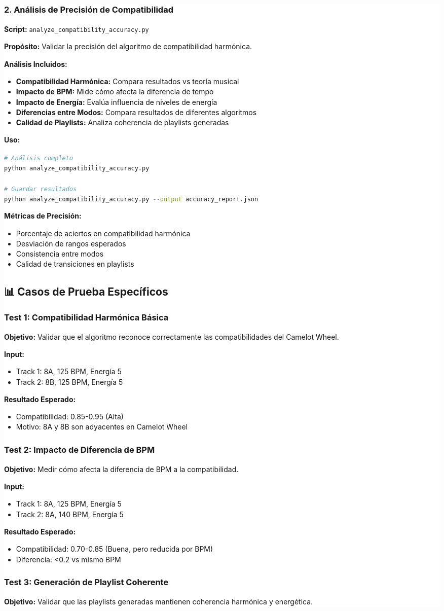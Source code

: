 ### 2. Análisis de Precisión de Compatibilidad

**Script:** `analyze_compatibility_accuracy.py`

**Propósito:** Validar la precisión del algoritmo de compatibilidad harmónica.

**Análisis Incluidos:**
- **Compatibilidad Harmónica:** Compara resultados vs teoría musical
- **Impacto de BPM:** Mide cómo afecta la diferencia de tempo
- **Impacto de Energía:** Evalúa influencia de niveles de energía
- **Diferencias entre Modos:** Compara resultados de diferentes algoritmos
- **Calidad de Playlists:** Analiza coherencia de playlists generadas

**Uso:**
```bash
# Análisis completo
python analyze_compatibility_accuracy.py

# Guardar resultados
python analyze_compatibility_accuracy.py --output accuracy_report.json
```

**Métricas de Precisión:**
- Porcentaje de aciertos en compatibilidad harmónica
- Desviación de rangos esperados
- Consistencia entre modos
- Calidad de transiciones en playlists

## 📊 Casos de Prueba Específicos

### Test 1: Compatibilidad Harmónica Básica
**Objetivo:** Validar que el algoritmo reconoce correctamente las compatibilidades del Camelot Wheel.

**Input:** 
- Track 1: 8A, 125 BPM, Energía 5
- Track 2: 8B, 125 BPM, Energía 5

**Resultado Esperado:** 
- Compatibilidad: 0.85-0.95 (Alta)
- Motivo: 8A y 8B son adyacentes en Camelot Wheel

### Test 2: Impacto de Diferencia de BPM
**Objetivo:** Medir cómo afecta la diferencia de BPM a la compatibilidad.

**Input:**
- Track 1: 8A, 125 BPM, Energía 5
- Track 2: 8A, 140 BPM, Energía 5

**Resultado Esperado:**
- Compatibilidad: 0.70-0.85 (Buena, pero reducida por BPM)
- Diferencia: <0.2 vs mismo BPM

### Test 3: Generación de Playlist Coherente
**Objetivo:** Validar que las playlists generadas mantienen coherencia harmónica y energética.

